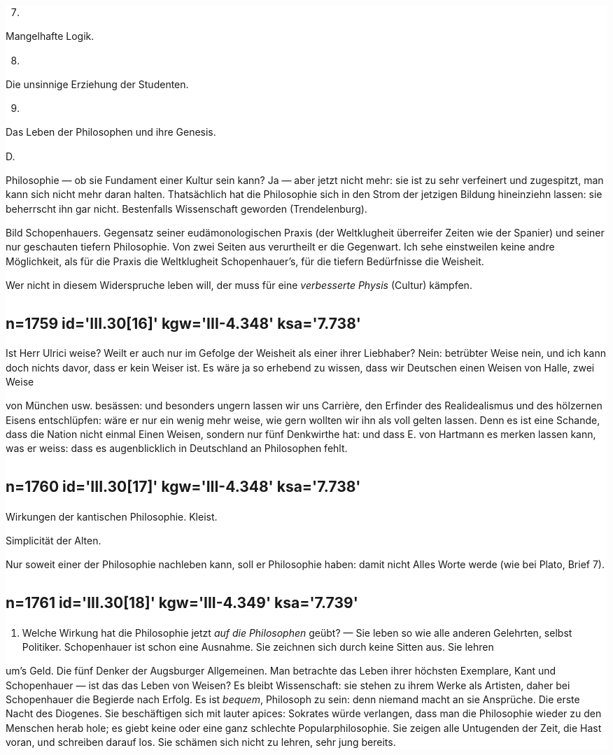7.

Mangelhafte Logik.

8.

Die unsinnige Erziehung der Studenten.

9.

Das Leben der Philosophen und ihre Genesis.

D.

Philosophie — ob sie Fundament einer Kultur sein kann? Ja — aber jetzt nicht mehr: sie ist zu sehr verfeinert und zugespitzt, man kann sich nicht mehr daran halten. Thatsächlich hat die Philosophie sich in den Strom der jetzigen Bildung hineinziehn lassen: sie beherrscht ihn gar nicht. Bestenfalls Wissenschaft geworden (Trendelenburg).

Bild Schopenhauers. Gegensatz seiner eudämonologischen Praxis (der Weltklugheit überreifer Zeiten wie der Spanier) und seiner nur geschauten tiefern Philosophie. Von zwei Seiten aus verurtheilt er die Gegenwart. Ich sehe einstweilen keine andre Möglichkeit, als für die Praxis die Weltklugheit Schopenhauer’s, für die tiefern Bedürfnisse die Weisheit.

Wer nicht in diesem Widerspruche leben will, der muss für eine *verbesserte Physis* (Cultur) kämpfen.

## n=1759 id='III.30[16]' kgw='III-4.348' ksa='7.738'

Ist Herr Ulrici weise? Weilt er auch nur im Gefolge der Weisheit als einer ihrer Liebhaber? Nein: betrübter Weise nein, und ich kann doch nichts davor, dass er kein Weiser ist. Es wäre ja so erhebend zu wissen, dass wir Deutschen einen Weisen von Halle, zwei Weise

von München usw. besässen: und besonders ungern lassen wir uns Carrière, den Erfinder des Realidealismus und des hölzernen Eisens entschlüpfen: wäre er nur ein wenig mehr weise, wie gern wollten wir ihn als voll gelten lassen. Denn es ist eine Schande, dass die Nation nicht einmal Einen Weisen, sondern nur fünf Denkwirthe hat: und dass E. von Hartmann es merken lassen kann, was er weiss: dass es augenblicklich in Deutschland an Philosophen fehlt.

## n=1760 id='III.30[17]' kgw='III-4.348' ksa='7.738'

Wirkungen der kantischen Philosophie. Kleist.

Simplicität der Alten.

Nur soweit einer der Philosophie nachleben kann, soll er Philosophie haben: damit nicht Alles Worte werde (wie bei Plato, Brief 7).

## n=1761 id='III.30[18]' kgw='III-4.349' ksa='7.739'

1. Welche Wirkung hat die Philosophie jetzt *auf die Philosophen* geübt? — Sie leben so wie alle anderen Gelehrten, selbst Politiker. Schopenhauer ist schon eine Ausnahme. Sie zeichnen sich durch keine Sitten aus. Sie lehren

um’s Geld. Die fünf Denker der Augsburger Allgemeinen. Man betrachte das Leben ihrer höchsten Exemplare, Kant und Schopenhauer — ist das das Leben von Weisen? Es bleibt Wissenschaft: sie stehen zu ihrem Werke als Artisten, daher bei Schopenhauer die Begierde nach Erfolg. Es ist *bequem*, Philosoph zu sein: denn niemand macht an sie Ansprüche. Die erste Nacht des Diogenes. Sie beschäftigen sich mit lauter apices: Sokrates würde verlangen, dass man die Philosophie wieder zu den Menschen herab hole; es giebt keine oder eine ganz schlechte Popularphilosophie. Sie zeigen alle Untugenden der Zeit, die Hast voran, und schreiben darauf los. Sie schämen sich nicht zu lehren, sehr jung bereits.
